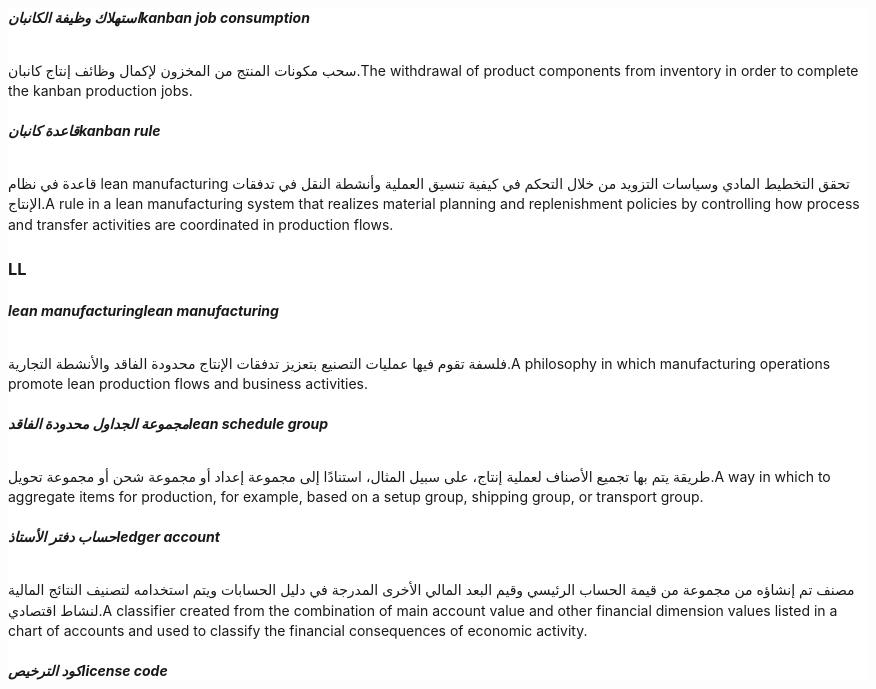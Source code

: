 ###### <a name="kanban-job-consumption"></a><span data-ttu-id="f1f5b-267">**استهلاك وظيفة الكانبان**</span><span class="sxs-lookup"><span data-stu-id="f1f5b-267">**kanban job consumption**</span></span>

<span data-ttu-id="f1f5b-268">سحب مكونات المنتج من المخزون لإكمال وظائف إنتاج كانبان.</span><span class="sxs-lookup"><span data-stu-id="f1f5b-268">The withdrawal of product components from inventory in order to complete the kanban production jobs.</span></span>

###### <a name="kanban-rule"></a><span data-ttu-id="f1f5b-269">**قاعدة كانبان**</span><span class="sxs-lookup"><span data-stu-id="f1f5b-269">**kanban rule**</span></span>

<span data-ttu-id="f1f5b-270">قاعدة في نظام lean manufacturing تحقق التخطيط المادي وسياسات التزويد من خلال التحكم في كيفية تنسيق العملية وأنشطة النقل في تدفقات الإنتاج.</span><span class="sxs-lookup"><span data-stu-id="f1f5b-270">A rule in a lean manufacturing system that realizes material planning and replenishment policies by controlling how process and transfer activities are coordinated in production flows.</span></span>

### <a name="l"></a><span data-ttu-id="f1f5b-271">**L**</span><span class="sxs-lookup"><span data-stu-id="f1f5b-271">**L**</span></span>

###### <a name="lean-manufacturing"></a><span data-ttu-id="f1f5b-272">**lean manufacturing**</span><span class="sxs-lookup"><span data-stu-id="f1f5b-272">**lean manufacturing**</span></span>

<span data-ttu-id="f1f5b-273">فلسفة تقوم فيها عمليات التصنيع بتعزيز تدفقات الإنتاج محدودة الفاقد والأنشطة التجارية.</span><span class="sxs-lookup"><span data-stu-id="f1f5b-273">A philosophy in which manufacturing operations promote lean production flows and business activities.</span></span>

###### <a name="lean-schedule-group"></a><span data-ttu-id="f1f5b-274">**مجموعة الجداول محدودة الفاقد**</span><span class="sxs-lookup"><span data-stu-id="f1f5b-274">**lean schedule group**</span></span>

<span data-ttu-id="f1f5b-275">طريقة يتم بها تجميع الأصناف لعملية إنتاج، على سبيل المثال، استنادًا إلى مجموعة إعداد أو مجموعة شحن أو مجموعة تحويل.</span><span class="sxs-lookup"><span data-stu-id="f1f5b-275">A way in which to aggregate items for production, for example, based on a setup group, shipping group, or transport group.</span></span>

###### <a name="ledger-account"></a><span data-ttu-id="f1f5b-276">**حساب دفتر الأستاذ**</span><span class="sxs-lookup"><span data-stu-id="f1f5b-276">**ledger account**</span></span>

<span data-ttu-id="f1f5b-277">مصنف تم إنشاؤه من مجموعة من قيمة الحساب الرئيسي وقيم البعد المالي الأخرى المدرجة في دليل الحسابات ويتم استخدامه لتصنيف النتائج المالية لنشاط اقتصادي.</span><span class="sxs-lookup"><span data-stu-id="f1f5b-277">A classifier created from the combination of main account value and other financial dimension values listed in a chart of accounts and used to classify the financial consequences of economic activity.</span></span>

###### <a name="license-code"></a><span data-ttu-id="f1f5b-278">**كود الترخيص**</span><span class="sxs-lookup"><span data-stu-id="f1f5b-278">**license code**</span></span>
